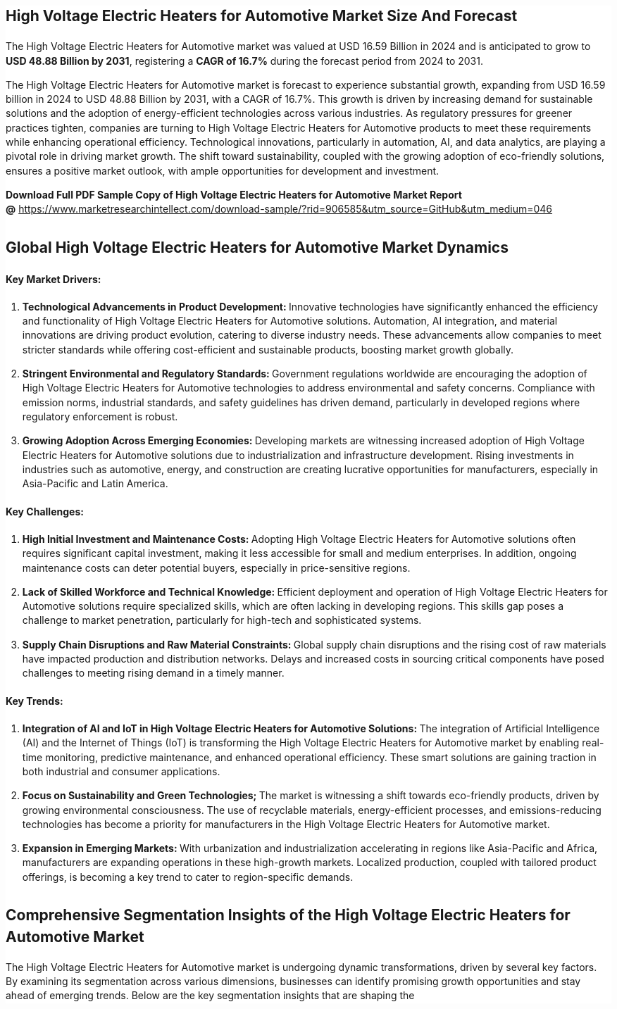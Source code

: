 <h2>High Voltage Electric Heaters for Automotive Market Size And Forecast</h2><p>The High Voltage Electric Heaters for Automotive market was valued at USD 16.59 Billion in 2024 and is anticipated to grow to <strong>USD 48.88 Billion by 2031</strong>, registering a <strong>CAGR of 16.7%</strong> during the forecast period from 2024 to 2031.</p><p>The High Voltage Electric Heaters for Automotive market is forecast to experience substantial growth, expanding from USD 16.59 billion in 2024 to USD 48.88 Billion by 2031, with a CAGR of 16.7%. This growth is driven by increasing demand for sustainable solutions and the adoption of energy-efficient technologies across various industries. As regulatory pressures for greener practices tighten, companies are turning to High Voltage Electric Heaters for Automotive products to meet these requirements while enhancing operational efficiency. Technological innovations, particularly in automation, AI, and data analytics, are playing a pivotal role in driving market growth. The shift toward sustainability, coupled with the growing adoption of eco-friendly solutions, ensures a positive market outlook, with ample opportunities for development and investment.</p><p><strong>Download Full PDF Sample Copy of High Voltage Electric Heaters for Automotive Market Report @</strong>&nbsp;<a href="https://www.marketresearchintellect.com/download-sample/?rid=906585&amp;utm_source=GitHub&amp;utm_medium=046">https://www.marketresearchintellect.com/download-sample/?rid=906585&amp;utm_source=GitHub&amp;utm_medium=046</a></p><h2>Global High Voltage Electric Heaters for Automotive Market Dynamics</h2><h4><strong>Key Market Drivers:</strong></h4><ol><li><p><strong>Technological Advancements in Product Development:&nbsp;</strong>Innovative technologies have significantly enhanced the efficiency and functionality of High Voltage Electric Heaters for Automotive solutions. Automation, AI integration, and material innovations are driving product evolution, catering to diverse industry needs. These advancements allow companies to meet stricter standards while offering cost-efficient and sustainable products, boosting market growth globally.</p></li><li><p><strong>Stringent Environmental and Regulatory Standards:&nbsp;</strong>Government regulations worldwide are encouraging the adoption of High Voltage Electric Heaters for Automotive technologies to address environmental and safety concerns. Compliance with emission norms, industrial standards, and safety guidelines has driven demand, particularly in developed regions where regulatory enforcement is robust.</p></li><li><p><strong>Growing Adoption Across Emerging Economies:&nbsp;</strong>Developing markets are witnessing increased adoption of High Voltage Electric Heaters for Automotive solutions due to industrialization and infrastructure development. Rising investments in industries such as automotive, energy, and construction are creating lucrative opportunities for manufacturers, especially in Asia-Pacific and Latin America.</p></li></ol><h4><strong>Key Challenges:</strong></h4><ol><li><p><strong>High Initial Investment and Maintenance Costs:&nbsp;</strong>Adopting High Voltage Electric Heaters for Automotive solutions often requires significant capital investment, making it less accessible for small and medium enterprises. In addition, ongoing maintenance costs can deter potential buyers, especially in price-sensitive regions.</p></li><li><p><strong>Lack of Skilled Workforce and Technical Knowledge:&nbsp;</strong>Efficient deployment and operation of High Voltage Electric Heaters for Automotive solutions require specialized skills, which are often lacking in developing regions. This skills gap poses a challenge to market penetration, particularly for high-tech and sophisticated systems.</p></li><li><p><strong>Supply Chain Disruptions and Raw Material Constraints:&nbsp;</strong>Global supply chain disruptions and the rising cost of raw materials have impacted production and distribution networks. Delays and increased costs in sourcing critical components have posed challenges to meeting rising demand in a timely manner.</p></li></ol><h4><strong>Key Trends:</strong></h4><ol><li><p><strong>Integration of AI and IoT in High Voltage Electric Heaters for Automotive Solutions:&nbsp;</strong>The integration of Artificial Intelligence (AI) and the Internet of Things (IoT) is transforming the High Voltage Electric Heaters for Automotive market by enabling real-time monitoring, predictive maintenance, and enhanced operational efficiency. These smart solutions are gaining traction in both industrial and consumer applications.</p></li><li><p><strong>Focus on Sustainability and Green Technologies;&nbsp;</strong>The market is witnessing a shift towards eco-friendly products, driven by growing environmental consciousness. The use of recyclable materials, energy-efficient processes, and emissions-reducing technologies has become a priority for manufacturers in the High Voltage Electric Heaters for Automotive market.</p></li><li><p><strong>Expansion in Emerging Markets:&nbsp;</strong>With urbanization and industrialization accelerating in regions like Asia-Pacific and Africa, manufacturers are expanding operations in these high-growth markets. Localized production, coupled with tailored product offerings, is becoming a key trend to cater to region-specific demands.</p></li></ol><div class="article-main__content" data-test-id="publishing-text-block"><h2>Comprehensive Segmentation Insights of the High Voltage Electric Heaters for Automotive Market</h2><p>The High Voltage Electric Heaters for Automotive market is undergoing dynamic transformations, driven by several key factors. By examining its segmentation across various dimensions, businesses can identify promising growth opportunities and stay ahead of emerging trends. Below are the key segmentation insights that are shaping the